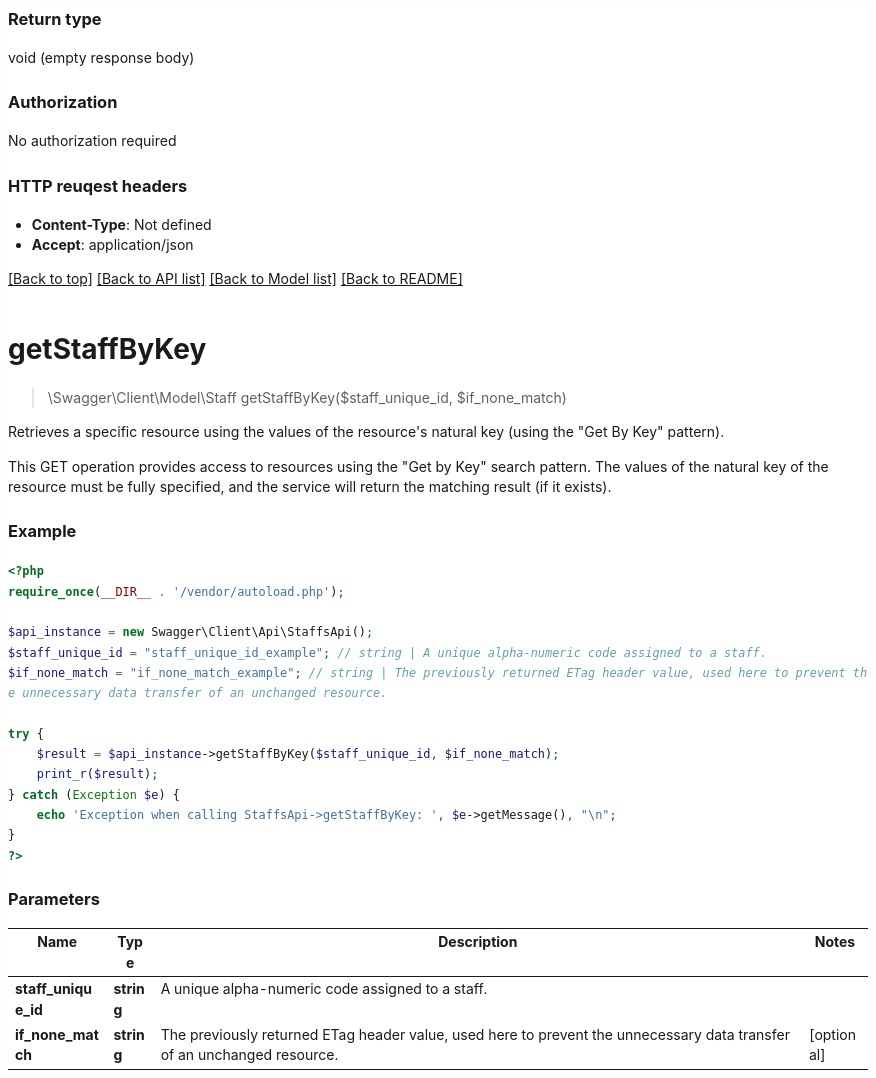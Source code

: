 ### Return type

void (empty response body)

### Authorization

No authorization required

### HTTP reuqest headers

 - **Content-Type**: Not defined
 - **Accept**: application/json

[[Back to top]](#) [[Back to API list]](../README.md#documentation-for-api-endpoints) [[Back to Model list]](../README.md#documentation-for-models) [[Back to README]](../README.md)

# **getStaffByKey**
> \Swagger\Client\Model\Staff getStaffByKey($staff_unique_id, $if_none_match)

Retrieves a specific resource using the values of the resource's natural key (using the \"Get By Key\" pattern).

This GET operation provides access to resources using the \"Get by Key\" search pattern. The values of the natural key of the resource must be fully specified, and the service will return the matching result (if it exists).

### Example 
```php
<?php
require_once(__DIR__ . '/vendor/autoload.php');

$api_instance = new Swagger\Client\Api\StaffsApi();
$staff_unique_id = "staff_unique_id_example"; // string | A unique alpha-numeric code assigned to a staff.
$if_none_match = "if_none_match_example"; // string | The previously returned ETag header value, used here to prevent the unnecessary data transfer of an unchanged resource.

try { 
    $result = $api_instance->getStaffByKey($staff_unique_id, $if_none_match);
    print_r($result);
} catch (Exception $e) {
    echo 'Exception when calling StaffsApi->getStaffByKey: ', $e->getMessage(), "\n";
}
?>
```

### Parameters

Name | Type | Description  | Notes
------------- | ------------- | ------------- | -------------
 **staff_unique_id** | **string**| A unique alpha-numeric code assigned to a staff. | 
 **if_none_match** | **string**| The previously returned ETag header value, used here to prevent the unnecessary data transfer of an unchanged resource. | [optional] 
